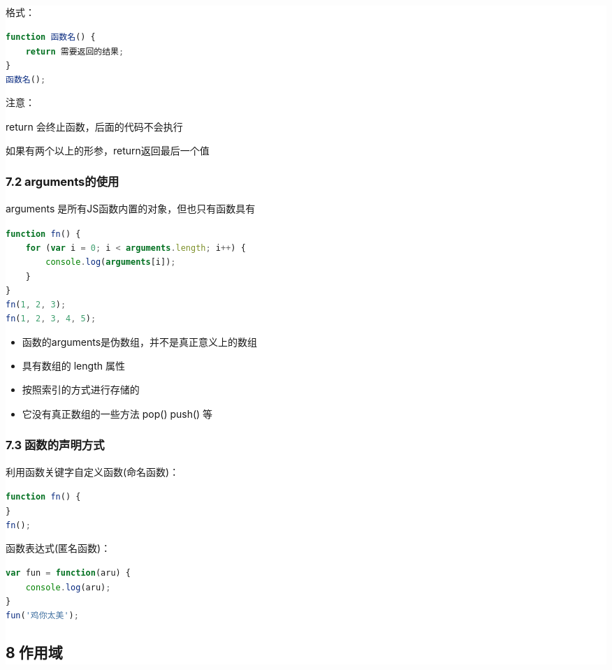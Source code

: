格式：

```js
function 函数名() {
    return 需要返回的结果;
}
函数名();
```

注意：

return 会终止函数，后面的代码不会执行

如果有两个以上的形参，return返回最后一个值

### 7.2  arguments的使用

arguments 是所有JS函数内置的对象，但也只有函数具有

```js
function fn() {
    for (var i = 0; i < arguments.length; i++) {
        console.log(arguments[i]);
    }
}
fn(1, 2, 3);
fn(1, 2, 3, 4, 5);
```

- 函数的arguments是伪数组，并不是真正意义上的数组

- 具有数组的 length 属性

- 按照索引的方式进行存储的

- 它没有真正数组的一些方法 pop()  push() 等


### 7.3 函数的声明方式

利用函数关键字自定义函数(命名函数)：

```js
function fn() {
}
fn();
```

函数表达式(匿名函数)：

```js
var fun = function(aru) {
	console.log(aru);
}
fun('鸡你太美');
```

## 8 作用域
